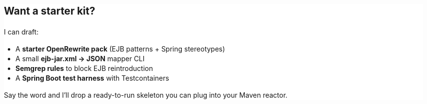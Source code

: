 
## Want a starter kit?

I can draft:

* A **starter OpenRewrite pack** (EJB patterns + Spring stereotypes)
* A small **ejb-jar.xml → JSON** mapper CLI
* **Semgrep rules** to block EJB reintroduction
* A **Spring Boot test harness** with Testcontainers

Say the word and I’ll drop a ready-to-run skeleton you can plug into your Maven reactor.
